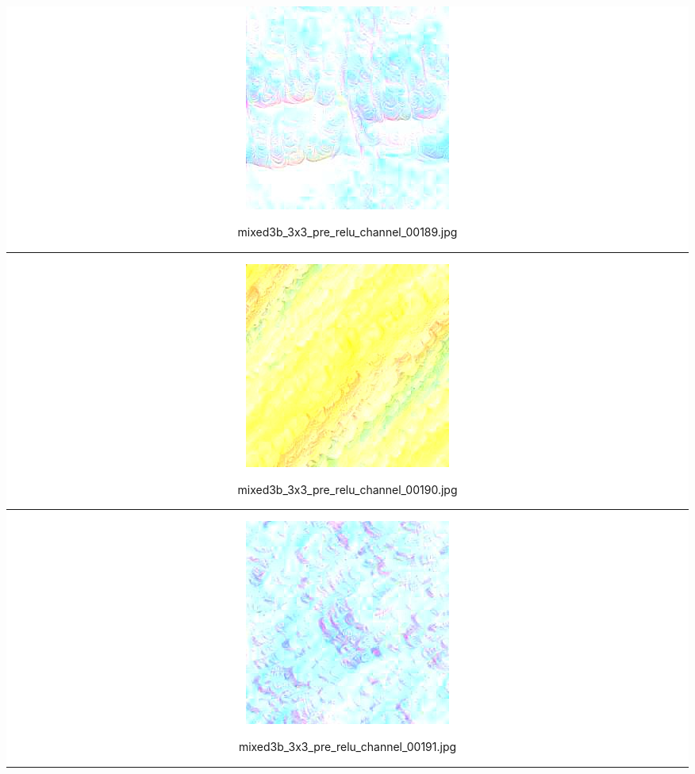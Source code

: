 <p align="center">  <img src="mixed3b_3x3_pre_relu_channel_00189.jpg?"> </p><p align="center">mixed3b_3x3_pre_relu_channel_00189.jpg</p>

***

<p align="center">  <img src="mixed3b_3x3_pre_relu_channel_00190.jpg?"> </p><p align="center">mixed3b_3x3_pre_relu_channel_00190.jpg</p>

***

<p align="center">  <img src="mixed3b_3x3_pre_relu_channel_00191.jpg?"> </p><p align="center">mixed3b_3x3_pre_relu_channel_00191.jpg</p>

***

